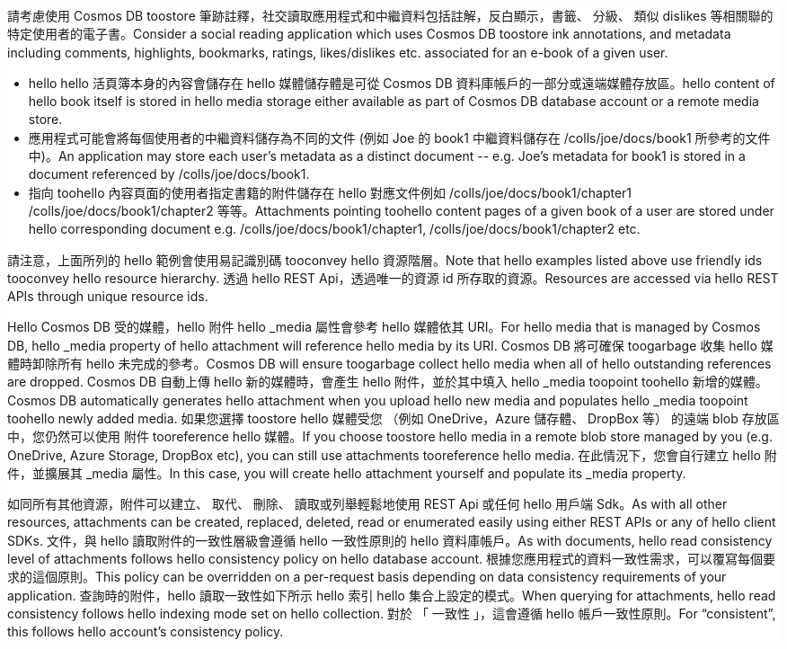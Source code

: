 <span data-ttu-id="2fef4-377">請考慮使用 Cosmos DB toostore 筆跡註釋，社交讀取應用程式和中繼資料包括註解，反白顯示，書籤、 分級、 類似 dislikes 等相關聯的特定使用者的電子書。</span><span class="sxs-lookup"><span data-stu-id="2fef4-377">Consider a social reading application which uses Cosmos DB toostore ink annotations, and metadata including comments, highlights, bookmarks, ratings, likes/dislikes etc. associated for an e-book of a given user.</span></span>   

* <span data-ttu-id="2fef4-378">hello hello 活頁簿本身的內容會儲存在 hello 媒體儲存體是可從 Cosmos DB 資料庫帳戶的一部分或遠端媒體存放區。</span><span class="sxs-lookup"><span data-stu-id="2fef4-378">hello content of hello book itself is stored in hello media storage either available as part of Cosmos DB database account or a remote media store.</span></span> 
* <span data-ttu-id="2fef4-379">應用程式可能會將每個使用者的中繼資料儲存為不同的文件 (例如 Joe 的 book1 中繼資料儲存在 /colls/joe/docs/book1 所參考的文件中)。</span><span class="sxs-lookup"><span data-stu-id="2fef4-379">An application may store each user’s metadata as a distinct document -- e.g. Joe’s metadata for book1 is stored in a document referenced by /colls/joe/docs/book1.</span></span> 
* <span data-ttu-id="2fef4-380">指向 toohello 內容頁面的使用者指定書籍的附件儲存在 hello 對應文件例如 /colls/joe/docs/book1/chapter1 /colls/joe/docs/book1/chapter2 等等。</span><span class="sxs-lookup"><span data-stu-id="2fef4-380">Attachments pointing toohello content pages of a given book of a user are stored under hello corresponding document e.g. /colls/joe/docs/book1/chapter1, /colls/joe/docs/book1/chapter2 etc.</span></span> 

<span data-ttu-id="2fef4-381">請注意，上面所列的 hello 範例會使用易記識別碼 tooconvey hello 資源階層。</span><span class="sxs-lookup"><span data-stu-id="2fef4-381">Note that hello examples listed above use friendly ids tooconvey hello resource hierarchy.</span></span> <span data-ttu-id="2fef4-382">透過 hello REST Api，透過唯一的資源 id 所存取的資源。</span><span class="sxs-lookup"><span data-stu-id="2fef4-382">Resources are accessed via hello REST APIs through unique resource ids.</span></span> 

<span data-ttu-id="2fef4-383">Hello Cosmos DB 受的媒體，hello 附件 hello _media 屬性會參考 hello 媒體依其 URI。</span><span class="sxs-lookup"><span data-stu-id="2fef4-383">For hello media that is managed by Cosmos DB, hello _media property of hello attachment will reference hello media by its URI.</span></span> <span data-ttu-id="2fef4-384">Cosmos DB 將可確保 toogarbage 收集 hello 媒體時卸除所有 hello 未完成的參考。</span><span class="sxs-lookup"><span data-stu-id="2fef4-384">Cosmos DB will ensure toogarbage collect hello media when all of hello outstanding references are dropped.</span></span> <span data-ttu-id="2fef4-385">Cosmos DB 自動上傳 hello 新的媒體時，會產生 hello 附件，並於其中填入 hello _media toopoint toohello 新增的媒體。</span><span class="sxs-lookup"><span data-stu-id="2fef4-385">Cosmos DB automatically generates hello attachment when you upload hello new media and populates hello _media toopoint toohello newly added media.</span></span> <span data-ttu-id="2fef4-386">如果您選擇 toostore hello 媒體受您 （例如 OneDrive，Azure 儲存體、 DropBox 等） 的遠端 blob 存放區中，您仍然可以使用 附件 tooreference hello 媒體。</span><span class="sxs-lookup"><span data-stu-id="2fef4-386">If you choose toostore hello media in a remote blob store managed by you (e.g. OneDrive, Azure Storage, DropBox etc), you can still use attachments tooreference hello media.</span></span> <span data-ttu-id="2fef4-387">在此情況下，您會自行建立 hello 附件，並擴展其 _media 屬性。</span><span class="sxs-lookup"><span data-stu-id="2fef4-387">In this case, you will create hello attachment yourself and populate its _media property.</span></span>   

<span data-ttu-id="2fef4-388">如同所有其他資源，附件可以建立、 取代、 刪除、 讀取或列舉輕鬆地使用 REST Api 或任何 hello 用戶端 Sdk。</span><span class="sxs-lookup"><span data-stu-id="2fef4-388">As with all other resources, attachments can be created, replaced, deleted, read or enumerated easily using either REST APIs or any of hello client SDKs.</span></span> <span data-ttu-id="2fef4-389">文件，與 hello 讀取附件的一致性層級會遵循 hello 一致性原則的 hello 資料庫帳戶。</span><span class="sxs-lookup"><span data-stu-id="2fef4-389">As with documents, hello read consistency level of attachments follows hello consistency policy on hello database account.</span></span> <span data-ttu-id="2fef4-390">根據您應用程式的資料一致性需求，可以覆寫每個要求的這個原則。</span><span class="sxs-lookup"><span data-stu-id="2fef4-390">This policy can be overridden on a per-request basis depending on data consistency requirements of your application.</span></span> <span data-ttu-id="2fef4-391">查詢時的附件，hello 讀取一致性如下所示 hello 索引 hello 集合上設定的模式。</span><span class="sxs-lookup"><span data-stu-id="2fef4-391">When querying for attachments, hello read consistency follows hello indexing mode set on hello collection.</span></span> <span data-ttu-id="2fef4-392">對於 「 一致性 」，這會遵循 hello 帳戶一致性原則。</span><span class="sxs-lookup"><span data-stu-id="2fef4-392">For “consistent”, this follows hello account’s consistency policy.</span></span> 
 